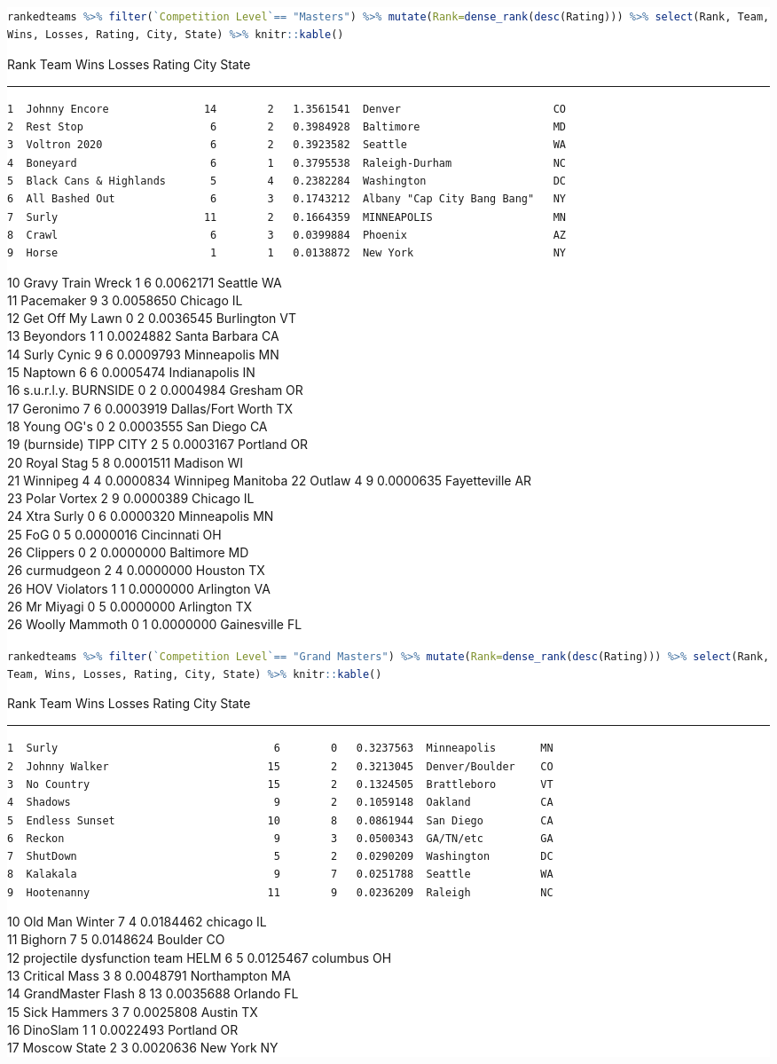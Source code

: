 ```r
rankedteams %>% filter(`Competition Level`== "Masters") %>% mutate(Rank=dense_rank(desc(Rating))) %>% select(Rank, Team, Wins, Losses, Rating, City, State) %>% knitr::kable()
```



 Rank  Team                      Wins   Losses      Rating  City                          State    
-----  -----------------------  -----  -------  ----------  ----------------------------  ---------
    1  Johnny Encore               14        2   1.3561541  Denver                        CO       
    2  Rest Stop                    6        2   0.3984928  Baltimore                     MD       
    3  Voltron 2020                 6        2   0.3923582  Seattle                       WA       
    4  Boneyard                     6        1   0.3795538  Raleigh-Durham                NC       
    5  Black Cans & Highlands       5        4   0.2382284  Washington                    DC       
    6  All Bashed Out               6        3   0.1743212  Albany "Cap City Bang Bang"   NY       
    7  Surly                       11        2   0.1664359  MINNEAPOLIS                   MN       
    8  Crawl                        6        3   0.0399884  Phoenix                       AZ       
    9  Horse                        1        1   0.0138872  New York                      NY       
   10  Gravy Train Wreck            1        6   0.0062171  Seattle                       WA       
   11  Pacemaker                    9        3   0.0058650  Chicago                       IL       
   12  Get Off My Lawn              0        2   0.0036545  Burlington                    VT       
   13  Beyondors                    1        1   0.0024882  Santa Barbara                 CA       
   14  Surly Cynic                  9        6   0.0009793  Minneapolis                   MN       
   15  Naptown                      6        6   0.0005474  Indianapolis                  IN       
   16  s.u.r.l.y. BURNSIDE          0        2   0.0004984  Gresham                       OR       
   17  Geronimo                     7        6   0.0003919  Dallas/Fort Worth             TX       
   18  Young OG's                   0        2   0.0003555  San Diego                     CA       
   19  (burnside) TIPP CITY         2        5   0.0003167  Portland                      OR       
   20  Royal Stag                   5        8   0.0001511  Madison                       WI       
   21  Winnipeg                     4        4   0.0000834  Winnipeg                      Manitoba 
   22  Outlaw                       4        9   0.0000635  Fayetteville                  AR       
   23  Polar Vortex                 2        9   0.0000389  Chicago                       IL       
   24  Xtra Surly                   0        6   0.0000320  Minneapolis                   MN       
   25  FoG                          0        5   0.0000016  Cincinnati                    OH       
   26  Clippers                     0        2   0.0000000  Baltimore                     MD       
   26  curmudgeon                   2        4   0.0000000  Houston                       TX       
   26  HOV Violators                1        1   0.0000000  Arlington                     VA       
   26  Mr Miyagi                    0        5   0.0000000  Arlington                     TX       
   26  Woolly Mammoth               0        1   0.0000000  Gainesville                   FL       

```r
rankedteams %>% filter(`Competition Level`== "Grand Masters") %>% mutate(Rank=dense_rank(desc(Rating))) %>% select(Rank, Team, Wins, Losses, Rating, City, State) %>% knitr::kable()
```



 Rank  Team                                Wins   Losses      Rating  City              State            
-----  ---------------------------------  -----  -------  ----------  ----------------  -----------------
    1  Surly                                  6        0   0.3237563  Minneapolis       MN               
    2  Johnny Walker                         15        2   0.3213045  Denver/Boulder    CO               
    3  No Country                            15        2   0.1324505  Brattleboro       VT               
    4  Shadows                                9        2   0.1059148  Oakland           CA               
    5  Endless Sunset                        10        8   0.0861944  San Diego         CA               
    6  Reckon                                 9        3   0.0500343  GA/TN/etc         GA               
    7  ShutDown                               5        2   0.0290209  Washington        DC               
    8  Kalakala                               9        7   0.0251788  Seattle           WA               
    9  Hootenanny                            11        9   0.0236209  Raleigh           NC               
   10  Old Man Winter                         7        4   0.0184462  chicago           IL               
   11  Bighorn                                7        5   0.0148624  Boulder           CO               
   12  projectile dysfunction team HELM       6        5   0.0125467  columbus          OH               
   13  Critical Mass                          3        8   0.0048791  Northampton       MA               
   14  GrandMaster Flash                      8       13   0.0035688  Orlando           FL               
   15  Sick Hammers                           3        7   0.0025808  Austin            TX               
   16  DinoSlam                               1        1   0.0022493  Portland          OR               
   17  Moscow State                           2        3   0.0020636  New York          NY               